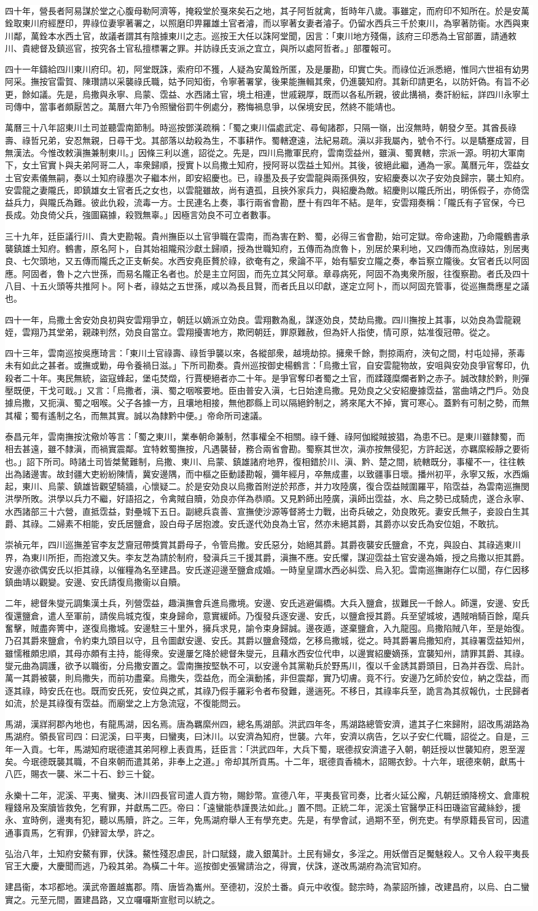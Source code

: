 四十年，營長者阿易謀於堂之心腹母勒阿濟等，掩殺堂於戛來矣石之地，其子阿哲就禽，哲時年八歲。事雖定，而府印不知所在。於是安萬銓取東川府經歷印，畀祿位妻寧著署之，以照磨印畀羅雄土官者濬，而以寧著女妻者濬子。仍留水西兵三千於東川，為寧著防衞。水西與東川鄰，萬銓本水西土官，故議者謂其有陰據東川之志。巡按王大任以誅阿堂聞，因言：「東川地方殘傷，該府三印悉為土官部置，請通敕川、貴總督及鎮巡官，按究各土官私擅標署之罪。并訪祿氏支派之宜立，與所以處阿哲者。」部覆報可。

四十一年鑄給四川東川府印。初，阿堂既誅，索府印不獲，人疑為安萬銓所匿，及是屢勘，印實亡失。而祿位近派悉絕，惟同六世祖有幼男阿采。撫按官雷賀、陳瓚請以采襲祿氏職，姑予同知銜，令寧著署掌，後果能撫輯其衆，仍進襲知府。其新印請更名，以防奸偽。有旨不必更，餘如議。先是，烏撒與永寧、烏蒙、霑益、水西諸土官，境土相連，世戚親厚，既而以各私所親，彼此搆禍，奏訐紛紜，詳四川永寧土司傳中，當事者頗厭苦之。萬曆六年乃令照蠻俗罰牛例處分，務悔禍息爭，以保境安民，然終不能靖也。

萬曆三十八年詔東川土司並聽雲南節制。時巡按鄧渼疏稱：「蜀之東川偪處武定、尋甸諸郡，只隔一嶺，出沒無時，朝發夕至。其酋長祿壽、祿哲兄弟，安忍無親，日尋干戈。其部落以劫殺為生，不事耕作。蜀轄遼遠，法紀易疏。滇以非我屬內，號令不行。以是驕蹇成習，目無漢法。今惟改敕滇撫兼制東川。」因條三利以進，詔從之。先是，四川烏撒軍民府，雲南霑益州，雖滇、蜀異轄，宗派一源。明初大軍南下，女土官實卜與夫弟阿哥二人，率衆歸順，授實卜以烏撒土知府，授阿哥以霑益土知州。其後，彼絕此繼，通為一家。萬曆元年，霑益女土官安素儀無嗣，奏以土知府祿墨次子繼本州，即安紹慶也。已，祿墨及長子安雲龍與兩孫俱歿，安紹慶奏以次子安効良歸宗，襲土知府。安雲龍之妻隴氏，即鎮雄女土官者氏之女也，以雲龍雖故，尚有遺孤，且挾外家兵力，與紹慶為敵。紹慶則以隴氏所出，明係假子，亦倚霑益兵力，與隴氏為難。彼此仇殺，流毒一方。士民連名上奏，事行兩省會勘，歷十有四年不結。是年，安雲翔奏稱：「隴氏有子官保，今已長成。効良倚父兵，強圖竊據，殺戮無辜。」因極言効良不可立者數事。

三十九年，廷臣議行川、貴大吏勘報。貴州撫臣以土官爭職在雲南，而為害在黔、蜀，必得三省會勘，始可定獄。帝命速勘，乃命隴鶴書承襲鎮雄土知府。鶴書，原名阿卜，自其始祖隴飛沙獻土歸順，授為世職知府，五傳而為庶魯卜，別居於果利地，又四傳而為庶祿姑，別居夷良、七欠頭地，又五傳而隴氏之正支斬矣。水西安堯臣贅於祿，欲奄有之，衆論不平，始有驅安立隴之奏，奉旨察立隴後。女官者氏以阿固應。阿固者，魯卜之六世孫，而易名隴正名者也。於是主立阿固，而先立其父阿章。章尋病死，阿固不為夷衆所服，往復察勘。者氏及四十八目、十五火頭等共推阿卜。阿卜者，祿姑之五世孫，咸以為長且賢，而者氏且以印獻，遂定立阿卜，而以阿固充管事，從巡撫喬應星之議也。

四十一年，烏撒土舍安効良初與安雲翔爭立，朝廷以嫡派立効良。雲翔數為亂，謀逐効良，焚劫烏撒。四川撫按上其事，以効良為雲龍親姪，雲翔乃其堂弟，親疎判然，効良自當立。雲翔擾害地方，欺罔朝廷，罪原難赦，但為奸人指使，情可原，姑准復冠帶。從之。

四十三年，雲南巡按吳應琦言：「東川土官祿壽、祿哲爭襲以來，各縱部衆，越境劫掠。擁衆千餘，剽掠兩府，浹旬之間，村屯竝掃，荼毒未有如此之甚者。或撫或勦，毋令養禍日滋。」下所司勘奏。貴州巡按御史楊鶴言：「烏撒土官，自安雲龍物故，安咀與安効良爭官奪印，仇殺者二十年。夷民無統，盜寇蜂起，堡屯焚燬，行賈梗絕者亦二十年。是爭官奪印者蜀之土官，而蹂踐糜爛者黔之赤子。誠改隸於黔，則彈壓既便，干戈可戢。」又言：「烏撒者，滇、蜀之咽喉要地。臣由普安入滇，七日始達烏撒。見効良之父安紹慶據霑益，當曲靖之門戶。効良據烏撒，又扼滇、蜀之咽喉。父子各據一方，且壤地相接，無他郡縣上司以隔絕鈐制之，將來尾大不掉，實可寒心。蓋黔有可制之勢，而無其權；蜀有遙制之名，而無其實。誠以為隸黔中便。」帝命所司速議。

泰昌元年，雲南撫按沈儆炌等言：「蜀之東川，業奉朝命兼制，然事權全不相關。祿千鍾、祿阿伽縱賊披猖，為患不已。是東川雖隸蜀，而相去甚遠，雖不隸滇，而禍實震鄰。宜特敕蜀撫按，凡遇襲替，務合兩省會勘。蜀察其世次，滇亦按無侵犯，方許起送，亦羈縻綏靜之要術也。」詔下所司。時諸土司皆桀驁難制，烏撒、東川、烏蒙、鎮雄諸府地界，復相錯於川、滇、黔、楚之間，統轄既分，事權不一，往往軼出為諸邊害。故封疆大吏紛紛陳情，冀安邊隅，而中樞之臣動諉勘報，彌年經月，卒無成畫，以致疆事日壞。播州初平，永寧又叛，水西煽起，東川、烏蒙、鎮雄皆觀望騎牆，心懷疑二。於是安効良以烏撒首附逆於邦彥，并力攻陸廣，復合霑益賊圍羅平，陷霑益，為雲南巡撫閔洪學所敗。洪學以兵力不繼，好語招之，令禽賊自贖，効良亦佯為恭順。又見黔師出陸廣，滇師出霑益，水、烏之勢已成騎虎，遂合永寧、水西諸部三十六營，直抵霑益，對壘城下五日。副總兵袁善、宣撫使沙源等督將士力戰，出奇兵破之，効良敗死。妻安氏無子，妾設白生其爵、其祿。二婦素不相能，安氏居鹽倉，設白母子居抱渡。安氏遂代効良為土官，然亦未絕其爵，其爵亦以安氏為安位姐，不敢抗。

崇禎元年，四川巡撫差官李友芝齎冠帶獎賞其爵母子，令管烏撒。安氏惡分，始絕其爵。其爵夜襲安氏鹽倉，不克，與設白、其祿逃東川界，為東川所拒，而抱渡又失。李友芝為請於制府，發滇兵三千援其爵，滇撫不應。安氏懼，謀迎霑益土官安邊為婚，授之烏撒以拒其爵。安邊亦欲偶安氏以拒其祿，以催糧為名至建昌。安氏遂迎邊至鹽倉成婚。一時皇皇謂水西必糾霑、烏入犯。雲南巡撫謝存仁以聞，存仁因移鎮曲靖以觀變。安邊、安氏請復烏撒衞以自贖。

二年，總督朱燮元調集漢土兵，列營霑益，趣滇撫會兵進烏撒境。安邊、安氏逃避偏橋。大兵入鹽倉，拔難民一千餘人。師還，安邊、安氏復還鹽倉，遣人至軍前，請俟烏城克復，束身歸命，意實緩師。乃復發兵逐安邊、安氏，以鹽倉授其爵。兵至望城坡，遇賊哨騎百餘，麾兵奮擊，賊盡奔箐中，遂復烏撒城。安邊駐三十里外，擁兵求見，諭令束身歸誠。邊夜遁，遂棄鹽倉，入九龍囤。烏撒陷賊八年，至是始復。乃召其爵來鹽倉，令約束九頭目以守，且令圖獻安邊、安氏。其爵以鹽倉殘燬，乞移烏撒城，從之。時其爵署烏撒知府，其祿署霑益知州，雖懦稚頗忠順，其母亦頗有主持，能得衆。安邊屢乞降於總督朱燮元，且藉水西安位代申，以邊實紹慶嫡孫，宜襲知州，請罪其爵、其祿。燮元曲為調護，欲予以職銜，分烏撒安置之。雲南撫按堅執不可，以安邊令其黨勒兵於野馬川，復以千金誘其爵頭目，日為并吞霑、烏計。萬一其爵被襲，則烏撒失，而前功盡棄。烏撒失，霑益危，而全滇動搖，非但震鄰，實乃切膚。竟不行。安邊乃乞師於安位，納之霑益，而逐其祿，時安氏在也。既而安氏死，安位與之貳，其祿乃假手羅彩令者布發難，邊遄死。不移日，其祿率兵至，詭言為其叔報仇，士民歸者如流，於是其祿復有霑益。而廟堂之上方急流寇，不復能問云。

馬湖，漢牂牁郡內地也，有龍馬湖，因名焉。唐為羈縻州四，總名馬湖部。洪武四年冬，馬湖路總管安濟，遣其子仁來歸附，詔改馬湖路為馬湖府。領長官司四：曰泥溪，曰平夷，曰蠻夷，曰沐川。以安濟為知府，世襲。六年，安濟以病告，乞以子安仁代職，詔從之。自是，三年一入貢。七年，馬湖知府珉德遣其弟阿穆上表貢馬，廷臣言：「洪武四年，大兵下蜀，珉德叔安濟遣子入朝，朝廷授以世襲知府，恩至渥矣。今珉德既襲其職，不自來朝而遣其弟，非奉上之道。」帝却其所貢馬。十二年，珉德貢香楠木，詔賜衣鈔。十六年，珉德來朝，獻馬十八匹，賜衣一襲、米二十石、鈔三十錠。

永樂十二年，泥溪、平夷、蠻夷、沐川四長官司遣人貢方物，賜鈔幣。宣德八年，平夷長官司奏，比者火延公廨，凡朝廷頒降榜文、倉庫稅糧錢帛及案牘皆救免，乞宥罪，并獻馬二匹。帝曰：「遠蠻能恭謹畏法如此。」置不問。正統二年，泥溪土官醫學正科田璣盜官藏絲鈔，援永、宣時例，邊夷有犯，聽以馬贖，許之。三年，免馬湖府舉人王有學充吏。先是，有學會試，過期不至，例充吏。有學原籍長官司，因遣通事貢馬，乞宥罪，仍肄習太學，許之。

弘治八年，土知府安鰲有罪，伏誅。鰲性殘忍虐民，計口賦錢，歲入銀萬計。土民有婦女，多淫之。用妖僧百足魘魅殺人。又令人殺平夷長官王大慶，大慶聞而逃，乃殺其弟。為橫二十年。巡按御史張鸞請治之，得實，伏誅，遂改馬湖府為流官知府。

建昌衞，本邛都地。漢武帝置越巂郡。隋、唐皆為巂州。至德初，沒於土番。貞元中收復。懿宗時，為蒙詔所據，改建昌府，以烏、白二蠻實之。元至元間，置建昌路，又立囉囉斯宣慰司以統之。

